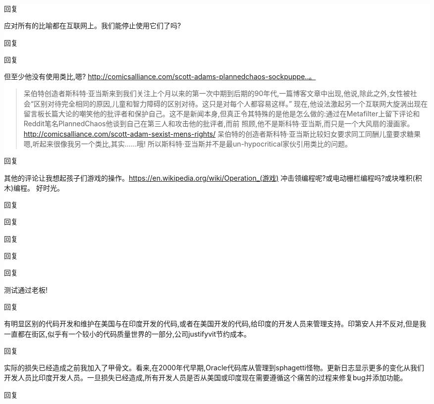   
  
 回复 
  
  
 应对所有的比喻都在互联网上。我们能停止使用它们了吗? 
  
 回复 
  
  
  
 回复 
  
  
 但至少他没有使用类比,嗯? 
 http://comicsalliance.com/scott-adams-plannedchaos-sockpuppe..。 
 >呆伯特创造者斯科特·亚当斯来到我们关注上个月以来的第一次中期到后期的90年代,一篇博客文章中出现,他说,除此之外,女性被社会“区别对待完全相同的原因,儿童和智力障碍的区别对待。这只是对每个人都容易这样。” 
 >现在,他设法激起另一个互联网大旋涡出现在留言板长篇大论的嘲笑他的批评者和保护自己。这不是新闻本身,但真正令其特殊的是他是怎么做的:通过在Metafilter上留下评论和Reddit笔名PlannedChaos他谈到自己在第三人和攻击他的批评者,而前 
 照顾,他不是斯科特·亚当斯,而只是一个大风扇的漫画家。 
 http://comicsalliance.com/scott-adam-sexist-mens-rights/ 
 >呆伯特的创造者斯科特·亚当斯比较妇女要求同工同酬儿童要求糖果 
 嗯,听起来很像我另一个类比,其实……哦! 
 所以斯科特·亚当斯并不是最un-hypocritical家伙引用类比的问题。 
  
 回复 
  
  
 其他的评论让我想起孩子们游戏的操作。https://en.wikipedia.org/wiki/Operation_(游戏) 
 冲击领编程呢?或电动栅栏编程吗?或块堆积(积木)编程。 
 好时光。 
  
 回复 
  
  
  
 回复 
  
  
  
 回复 
  
  
  
 回复 
  
  
  
 回复 
  
  
 测试通过老板! 
  
 回复 
  
  
 有明显区别的代码开发和维护在美国与在印度开发的代码,或者在美国开发的代码,给印度的开发人员来管理支持。印第安人并不反对,但是我一直都在街区,似乎有一个较小的代码质量世界的一部分,公司justifyvit节约成本。 
  
 回复 
  
  
 实际的损失已经造成之前我加入了甲骨文。看来,在2000年代早期,Oracle代码库从管理到sphagetti怪物。更新日志显示更多的变化从我们开发人员比印度开发人员。一旦损失已经造成,所有开发人员是否从美国或印度现在需要遵循这个痛苦的过程来修复bug并添加功能。 
  
 回复 
  